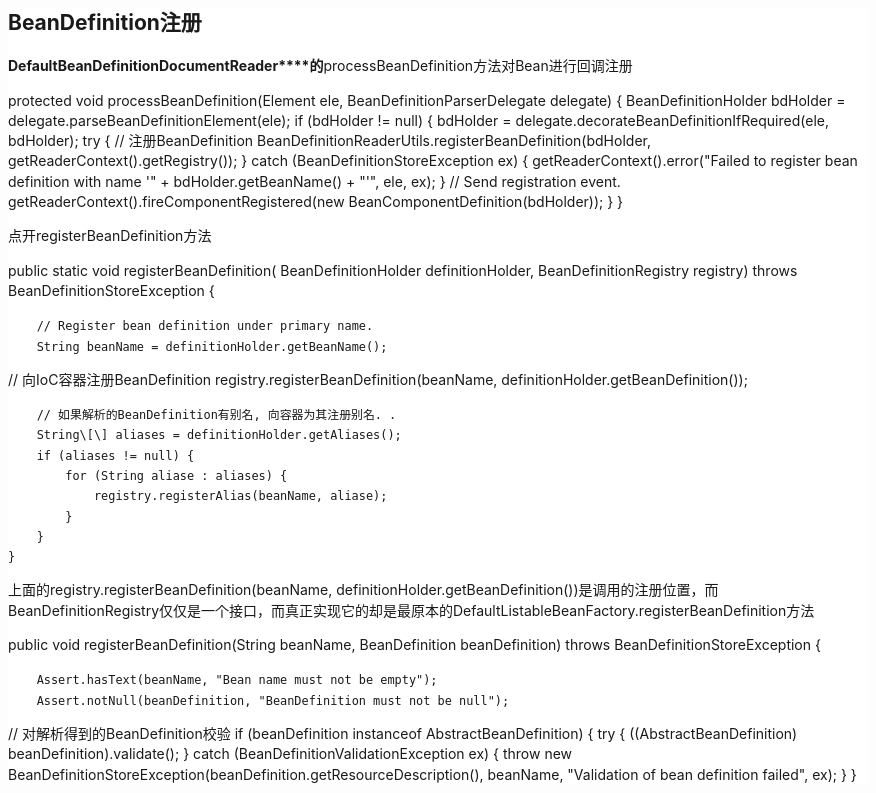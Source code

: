 **BeanDefinition注册**
--------------------

**DefaultBeanDefinitionDocumentReader****的**processBeanDefinition方法对Bean进行回调注册

protected void processBeanDefinition(Element ele, BeanDefinitionParserDelegate delegate) {
		BeanDefinitionHolder bdHolder = delegate.parseBeanDefinitionElement(ele);
		if (bdHolder != null) {
			bdHolder = delegate.decorateBeanDefinitionIfRequired(ele, bdHolder);
			try {
				// 注册BeanDefinition
				BeanDefinitionReaderUtils.registerBeanDefinition(bdHolder, getReaderContext().getRegistry());
			}
			catch (BeanDefinitionStoreException ex) {
				getReaderContext().error("Failed to register bean definition with name '" +
						bdHolder.getBeanName() + "'", ele, ex);
			}
			// Send registration event.
			getReaderContext().fireComponentRegistered(new BeanComponentDefinition(bdHolder));
		}
	}

点开registerBeanDefinition方法

public static void registerBeanDefinition(
			BeanDefinitionHolder definitionHolder, BeanDefinitionRegistry registry)
			throws BeanDefinitionStoreException {

		// Register bean definition under primary name.
		String beanName = definitionHolder.getBeanName();
// 向IoC容器注册BeanDefinition
		registry.registerBeanDefinition(beanName, definitionHolder.getBeanDefinition());

		// 如果解析的BeanDefinition有别名, 向容器为其注册别名. .
		String\[\] aliases = definitionHolder.getAliases();
		if (aliases != null) {
			for (String aliase : aliases) {
				registry.registerAlias(beanName, aliase);
			}
		}
	}

上面的registry.registerBeanDefinition(beanName, definitionHolder.getBeanDefinition())是调用的注册位置，而BeanDefinitionRegistry仅仅是一个接口，而真正实现它的却是最原本的DefaultListableBeanFactory.registerBeanDefinition方法

public void registerBeanDefinition(String beanName, BeanDefinition beanDefinition)
			throws BeanDefinitionStoreException {

		Assert.hasText(beanName, "Bean name must not be empty");
		Assert.notNull(beanDefinition, "BeanDefinition must not be null");
// 对解析得到的BeanDefinition校验
		if (beanDefinition instanceof AbstractBeanDefinition) {
			try {
				((AbstractBeanDefinition) beanDefinition).validate();
			}
			catch (BeanDefinitionValidationException ex) {
				throw new BeanDefinitionStoreException(beanDefinition.getResourceDescription(), beanName,
						"Validation of bean definition failed", ex);
			}
		}
